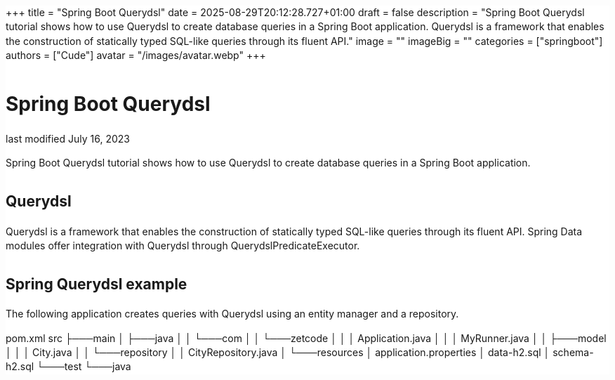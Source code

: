 +++
title = "Spring Boot Querydsl"
date = 2025-08-29T20:12:28.727+01:00
draft = false
description = "Spring Boot Querydsl tutorial shows how to use Querydsl to create database queries in a Spring Boot application. Querydsl is a framework that enables the construction of statically typed SQL-like queries through its fluent API."
image = ""
imageBig = ""
categories = ["springboot"]
authors = ["Cude"]
avatar = "/images/avatar.webp"
+++

# Spring Boot Querydsl

last modified July 16, 2023

Spring Boot Querydsl tutorial shows how to use Querydsl to create database
queries in a Spring Boot application. 

## Querydsl

Querydsl is a framework that enables the construction of statically
typed SQL-like queries through its fluent API. Spring Data modules offer
integration with Querydsl through QuerydslPredicateExecutor.

## Spring Querydsl example

The following application creates queries with Querydsl using an entity manager 
and a repository.

pom.xml
src
├───main
│   ├───java
│   │   └───com
│   │       └───zetcode
│   │           │   Application.java
│   │           │   MyRunner.java
│   │           ├───model
│   │           │       City.java
│   │           └───repository
│   │                   CityRepository.java
│   └───resources
│           application.properties
│           data-h2.sql
│           schema-h2.sql
└───test
    └───java
